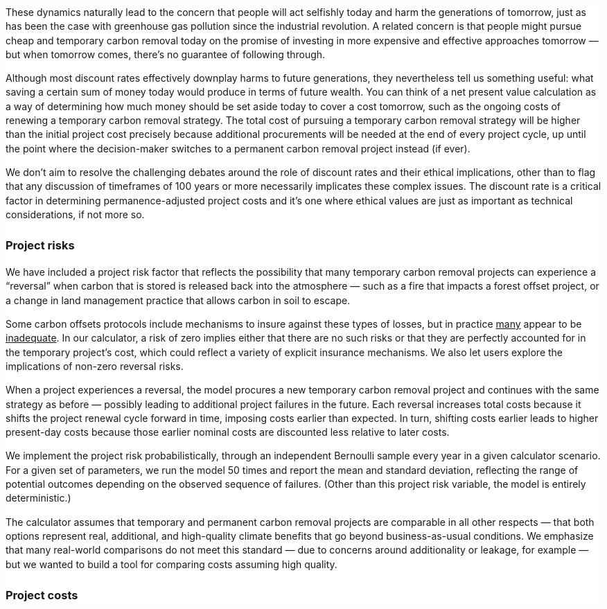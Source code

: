 These dynamics naturally lead to the concern that people will act selfishly today and harm the generations of tomorrow, just as has been the case with greenhouse gas pollution since the industrial revolution. A related concern is that people might pursue cheap and temporary carbon removal today on the promise of investing in more expensive and effective approaches tomorrow — but when tomorrow comes, there’s no guarantee of following through.

Although most discount rates effectively downplay harms to future generations, they nevertheless tell us something useful: what saving a certain sum of money today would produce in terms of future wealth. You can think of a net present value calculation as a way of determining how much money should be set aside today to cover a cost tomorrow, such as the ongoing costs of renewing a temporary carbon removal strategy. The total cost of pursuing a temporary carbon removal strategy will be higher than the initial project cost precisely because additional procurements will be needed at the end of every project cycle, up until the point where the decision-maker switches to a permanent carbon removal project instead (if ever).

We don’t aim to resolve the challenging debates around the role of discount rates and their ethical implications, other than to flag that any discussion of timeframes of 100 years or more necessarily implicates these complex issues. The discount rate is a critical factor in determining permanence-adjusted project costs and it’s one where ethical values are just as important as technical considerations, if not more so.

### Project risks

We have included a project risk factor that reflects the possibility that many temporary carbon removal projects can experience a “reversal” when carbon that is stored is released back into the atmosphere — such as a fire that impacts a forest offset project, or a change in land management practice that allows carbon in soil to escape.

Some carbon offsets protocols include mechanisms to insure against these types of losses, but in practice [many](https://carbonplan.org/research/soil-carbon-comment) appear to be [inadequate](https://carbonplan.org/research/offset-project-fire). In our calculator, a risk of zero implies either that there are no such risks or that they are perfectly accounted for in the temporary project’s cost, which could reflect a variety of explicit insurance mechanisms. We also let users explore the implications of non-zero reversal risks.

When a project experiences a reversal, the model procures a new temporary carbon removal project and continues with the same strategy as before — possibly leading to additional project failures in the future. Each reversal increases total costs because it shifts the project renewal cycle forward in time, imposing costs earlier than expected. In turn, shifting costs earlier leads to higher present-day costs because those earlier nominal costs are discounted less relative to later costs.

We implement the project risk probabilistically, through an independent Bernoulli sample every year in a given calculator scenario. For a given set of parameters, we run the model 50 times and report the mean and standard deviation, reflecting the range of potential outcomes depending on the observed sequence of failures. (Other than this project risk variable, the model is entirely deterministic.)

The calculator assumes that temporary and permanent carbon removal projects are comparable in all other respects — that both options represent real, additional, and high-quality climate benefits that go beyond business-as-usual conditions. We emphasize that many real-world comparisons do not meet this standard — due to concerns around additionality or leakage, for example — but we wanted to build a tool for comparing costs assuming high quality.

### Project costs
